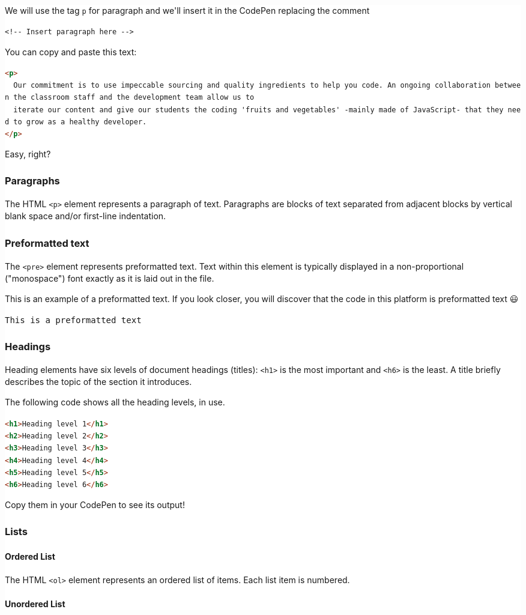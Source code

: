 We will use the tag `p` for paragraph and we'll insert it in the CodePen replacing the comment

`<!-- Insert paragraph here -->`

You can copy and paste this text:

```html
<p>
  Our commitment is to use impeccable sourcing and quality ingredients to help you code. An ongoing collaboration between the classroom staff and the development team allow us to
  iterate our content and give our students the coding 'fruits and vegetables' -mainly made of JavaScript- that they need to grow as a healthy developer.
</p>
```

Easy, right?

### Paragraphs

The HTML `<p>` element represents a paragraph of text. Paragraphs are blocks of text separated from adjacent blocks by vertical blank space and/or first-line indentation.

### Preformatted text

The `<pre>` element represents preformatted text. Text within this element is typically displayed in a non-proportional ("monospace") font exactly as it is laid out in the file.

This is an example of a preformatted text. If you look closer, you will discover that the code in this platform is preformatted text :smiley:

<pre>This is a preformatted text</pre>

### Headings

Heading elements have six levels of document headings (titles): `<h1>` is the most important and `<h6>` is the least. A title briefly describes the topic of the section it introduces.

The following code shows all the heading levels, in use.

```html
<h1>Heading level 1</h1>
<h2>Heading level 2</h2>
<h3>Heading level 3</h3>
<h4>Heading level 4</h4>
<h5>Heading level 5</h5>
<h6>Heading level 6</h6>
```

Copy them in your CodePen to see its output!

### Lists

#### Ordered List

The HTML `<ol>` element represents an ordered list of items. Each list item is numbered.

#### Unordered List
